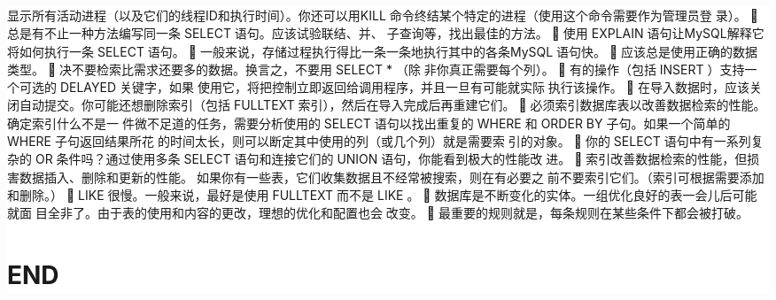 显示所有活动进程（以及它们的线程ID和执行时间）。你还可以用KILL 命令终结某个特定的进程（使用这个命令需要作为管理员登
录）。
  总是有不止一种方法编写同一条 SELECT 语句。应该试验联结、并、
子查询等，找出最佳的方法。
  使用 EXPLAIN 语句让MySQL解释它将如何执行一条 SELECT 语句。
  一般来说，存储过程执行得比一条一条地执行其中的各条MySQL
语句快。
  应该总是使用正确的数据类型。
  决不要检索比需求还要多的数据。换言之，不要用 SELECT * （除
非你真正需要每个列）。
  有的操作（包括 INSERT ）支持一个可选的 DELAYED 关键字，如果
使用它，将把控制立即返回给调用程序，并且一旦有可能就实际
执行该操作。
  在导入数据时，应该关闭自动提交。你可能还想删除索引（包括
FULLTEXT 索引），然后在导入完成后再重建它们。
  必须索引数据库表以改善数据检索的性能。确定索引什么不是一
件微不足道的任务，需要分析使用的 SELECT 语句以找出重复的
WHERE 和 ORDER BY 子句。如果一个简单的 WHERE 子句返回结果所花
的时间太长，则可以断定其中使用的列（或几个列）就是需要索
引的对象。
  你的 SELECT 语句中有一系列复杂的 OR 条件吗？通过使用多条
SELECT 语句和连接它们的 UNION 语句，你能看到极大的性能改
进。
  索引改善数据检索的性能，但损害数据插入、删除和更新的性能。
如果你有一些表，它们收集数据且不经常被搜索，则在有必要之
前不要索引它们。（索引可根据需要添加和删除。）
  LIKE 很慢。一般来说，最好是使用 FULLTEXT 而不是 LIKE 。
  数据库是不断变化的实体。一组优化良好的表一会儿后可能就面
目全非了。由于表的使用和内容的更改，理想的优化和配置也会
改变。
  最重要的规则就是，每条规则在某些条件下都会被打破。









# END